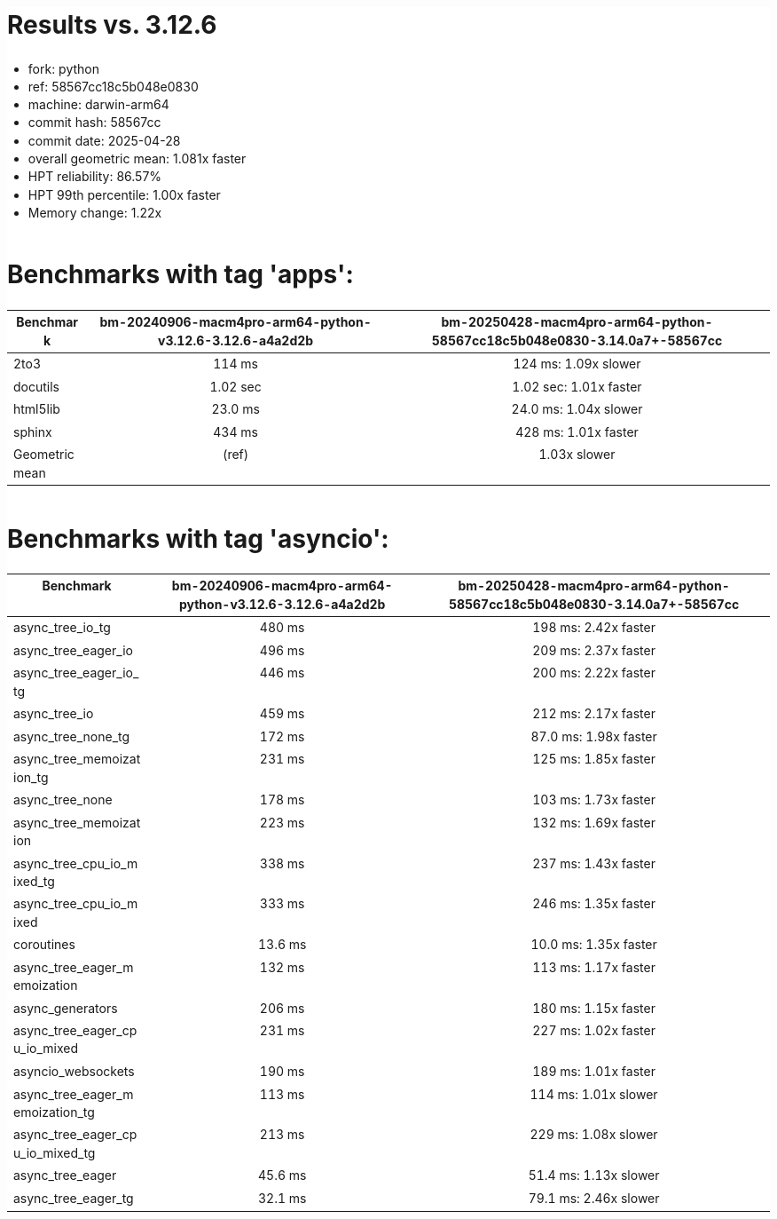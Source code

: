 # Results vs. 3.12.6

- fork: python
- ref: 58567cc18c5b048e0830
- machine: darwin-arm64
- commit hash: 58567cc
- commit date: 2025-04-28
- overall geometric mean: 1.081x faster
- HPT reliability: 86.57%
- HPT 99th percentile: 1.00x faster
- Memory change: 1.22x

Benchmarks with tag 'apps':
===========================

| Benchmark      | bm-20240906-macm4pro-arm64-python-v3.12.6-3.12.6-a4a2d2b | bm-20250428-macm4pro-arm64-python-58567cc18c5b048e0830-3.14.0a7+-58567cc |
|----------------|:--------------------------------------------------------:|:------------------------------------------------------------------------:|
| 2to3           | 114 ms                                                   | 124 ms: 1.09x slower                                                     |
| docutils       | 1.02 sec                                                 | 1.02 sec: 1.01x faster                                                   |
| html5lib       | 23.0 ms                                                  | 24.0 ms: 1.04x slower                                                    |
| sphinx         | 434 ms                                                   | 428 ms: 1.01x faster                                                     |
| Geometric mean | (ref)                                                    | 1.03x slower                                                             |

Benchmarks with tag 'asyncio':
==============================

| Benchmark                        | bm-20240906-macm4pro-arm64-python-v3.12.6-3.12.6-a4a2d2b | bm-20250428-macm4pro-arm64-python-58567cc18c5b048e0830-3.14.0a7+-58567cc |
|----------------------------------|:--------------------------------------------------------:|:------------------------------------------------------------------------:|
| async_tree_io_tg                 | 480 ms                                                   | 198 ms: 2.42x faster                                                     |
| async_tree_eager_io              | 496 ms                                                   | 209 ms: 2.37x faster                                                     |
| async_tree_eager_io_tg           | 446 ms                                                   | 200 ms: 2.22x faster                                                     |
| async_tree_io                    | 459 ms                                                   | 212 ms: 2.17x faster                                                     |
| async_tree_none_tg               | 172 ms                                                   | 87.0 ms: 1.98x faster                                                    |
| async_tree_memoization_tg        | 231 ms                                                   | 125 ms: 1.85x faster                                                     |
| async_tree_none                  | 178 ms                                                   | 103 ms: 1.73x faster                                                     |
| async_tree_memoization           | 223 ms                                                   | 132 ms: 1.69x faster                                                     |
| async_tree_cpu_io_mixed_tg       | 338 ms                                                   | 237 ms: 1.43x faster                                                     |
| async_tree_cpu_io_mixed          | 333 ms                                                   | 246 ms: 1.35x faster                                                     |
| coroutines                       | 13.6 ms                                                  | 10.0 ms: 1.35x faster                                                    |
| async_tree_eager_memoization     | 132 ms                                                   | 113 ms: 1.17x faster                                                     |
| async_generators                 | 206 ms                                                   | 180 ms: 1.15x faster                                                     |
| async_tree_eager_cpu_io_mixed    | 231 ms                                                   | 227 ms: 1.02x faster                                                     |
| asyncio_websockets               | 190 ms                                                   | 189 ms: 1.01x faster                                                     |
| async_tree_eager_memoization_tg  | 113 ms                                                   | 114 ms: 1.01x slower                                                     |
| async_tree_eager_cpu_io_mixed_tg | 213 ms                                                   | 229 ms: 1.08x slower                                                     |
| async_tree_eager                 | 45.6 ms                                                  | 51.4 ms: 1.13x slower                                                    |
| async_tree_eager_tg              | 32.1 ms                                                  | 79.1 ms: 2.46x slower                                                    |